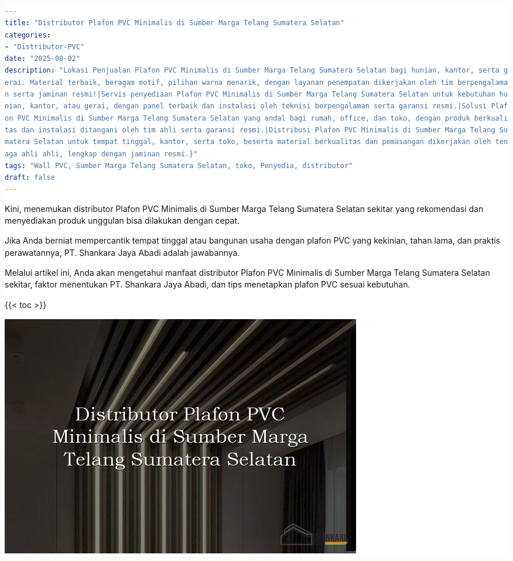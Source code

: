 ```yaml
---
title: "Distributor Plafon PVC Minimalis di Sumber Marga Telang Sumatera Selatan"
categories: 
- "Distributor-PVC"
date: "2025-08-02"
description: "Lokasi Penjualan Plafon PVC Minimalis di Sumber Marga Telang Sumatera Selatan bagi hunian, kantor, serta gerai. Material terbaik, beragam motif, pilihan warna menarik, dengan layanan penempatan dikerjakan oleh tim berpengalaman serta jaminan resmi!|Servis penyediaan Plafon PVC Minimalis di Sumber Marga Telang Sumatera Selatan untuk kebutuhan hunian, kantor, atau gerai, dengan panel terbaik dan instalasi oleh teknisi berpengalaman serta garansi resmi.|Solusi Plafon PVC Minimalis di Sumber Marga Telang Sumatera Selatan yang andal bagi rumah, office, dan toko, dengan produk berkualitas dan instalasi ditangani oleh tim ahli serta garansi resmi.|Distribusi Plafon PVC Minimalis di Sumber Marga Telang Sumatera Selatan untuk tempat tinggal, kantor, serta toko, beserta material berkualitas dan pemasangan dikerjakan oleh tenaga ahli ahli, lengkap dengan jaminan resmi.}"
tags: "Wall PVC, Sumber Marga Telang Sumatera Selatan, toko, Penyedia, distributor"
draft: false
---
```


Kini, menemukan distributor Plafon PVC Minimalis di Sumber Marga Telang Sumatera Selatan sekitar yang rekomendasi dan menyediakan produk unggulan bisa dilakukan dengan cepat.

Jika Anda berniat mempercantik tempat tinggal atau bangunan usaha dengan plafon PVC yang kekinian, tahan lama, dan praktis perawatannya, PT. Shankara Jaya Abadi adalah jawabannya.

Melalui artikel ini, Anda akan mengetahui manfaat distributor Plafon PVC Minimalis di Sumber Marga Telang Sumatera Selatan sekitar, faktor menentukan PT. Shankara Jaya Abadi, dan tips menetapkan plafon PVC sesuai kebutuhan.

{{< toc >}}

![Distributor Plafon PVC Minimalis di Sumber Marga Telang Sumatera Selatan](/images/Distributor-PVC/Distributor-Plafon-PVC-Minimalis-di-Sumber-Marga-Telang-Sumatera-Selatan.png)
